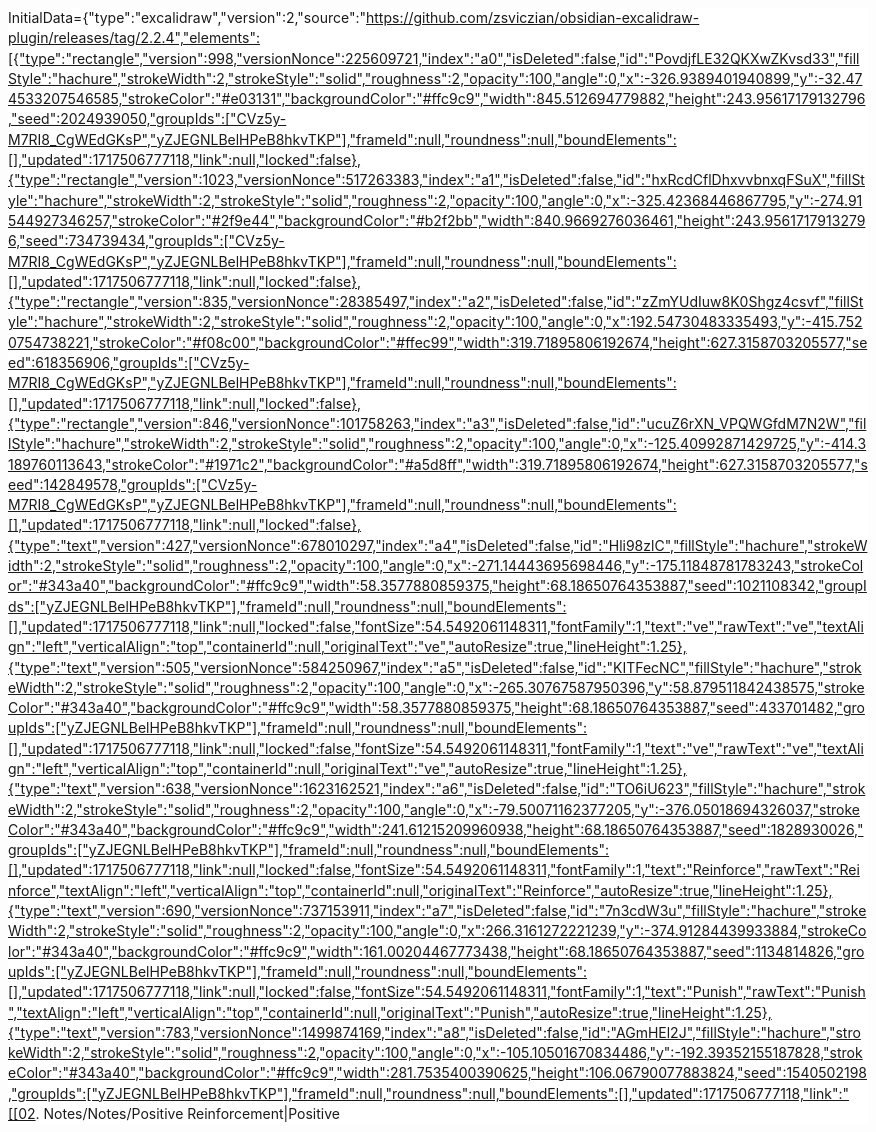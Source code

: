 InitialData={"type":"excalidraw","version":2,"source":"https://github.com/zsviczian/obsidian-excalidraw-plugin/releases/tag/2.2.4","elements":[{"type":"rectangle","version":998,"versionNonce":225609721,"index":"a0","isDeleted":false,"id":"PovdjfLE32QKXwZKvsd33","fillStyle":"hachure","strokeWidth":2,"strokeStyle":"solid","roughness":2,"opacity":100,"angle":0,"x":-326.9389401940899,"y":-32.474533207546585,"strokeColor":"#e03131","backgroundColor":"#ffc9c9","width":845.512694779882,"height":243.95617179132796,"seed":2024939050,"groupIds":["CVz5y-M7RI8_CgWEdGKsP","yZJEGNLBelHPeB8hkvTKP"],"frameId":null,"roundness":null,"boundElements":[],"updated":1717506777118,"link":null,"locked":false},{"type":"rectangle","version":1023,"versionNonce":517263383,"index":"a1","isDeleted":false,"id":"hxRcdCflDhxvvbnxqFSuX","fillStyle":"hachure","strokeWidth":2,"strokeStyle":"solid","roughness":2,"opacity":100,"angle":0,"x":-325.42368446867795,"y":-274.91544927346257,"strokeColor":"#2f9e44","backgroundColor":"#b2f2bb","width":840.9669276036461,"height":243.95617179132796,"seed":734739434,"groupIds":["CVz5y-M7RI8_CgWEdGKsP","yZJEGNLBelHPeB8hkvTKP"],"frameId":null,"roundness":null,"boundElements":[],"updated":1717506777118,"link":null,"locked":false},{"type":"rectangle","version":835,"versionNonce":28385497,"index":"a2","isDeleted":false,"id":"zZmYUdIuw8K0Shgz4csvf","fillStyle":"hachure","strokeWidth":2,"strokeStyle":"solid","roughness":2,"opacity":100,"angle":0,"x":192.54730483335493,"y":-415.7520754738221,"strokeColor":"#f08c00","backgroundColor":"#ffec99","width":319.71895806192674,"height":627.3158703205577,"seed":618356906,"groupIds":["CVz5y-M7RI8_CgWEdGKsP","yZJEGNLBelHPeB8hkvTKP"],"frameId":null,"roundness":null,"boundElements":[],"updated":1717506777118,"link":null,"locked":false},{"type":"rectangle","version":846,"versionNonce":101758263,"index":"a3","isDeleted":false,"id":"ucuZ6rXN_VPQWGfdM7N2W","fillStyle":"hachure","strokeWidth":2,"strokeStyle":"solid","roughness":2,"opacity":100,"angle":0,"x":-125.40992871429725,"y":-414.3189760113643,"strokeColor":"#1971c2","backgroundColor":"#a5d8ff","width":319.71895806192674,"height":627.3158703205577,"seed":142849578,"groupIds":["CVz5y-M7RI8_CgWEdGKsP","yZJEGNLBelHPeB8hkvTKP"],"frameId":null,"roundness":null,"boundElements":[],"updated":1717506777118,"link":null,"locked":false},{"type":"text","version":427,"versionNonce":678010297,"index":"a4","isDeleted":false,"id":"Hli98zlC","fillStyle":"hachure","strokeWidth":2,"strokeStyle":"solid","roughness":2,"opacity":100,"angle":0,"x":-271.14443695698446,"y":-175.11848781783243,"strokeColor":"#343a40","backgroundColor":"#ffc9c9","width":58.3577880859375,"height":68.18650764353887,"seed":1021108342,"groupIds":["yZJEGNLBelHPeB8hkvTKP"],"frameId":null,"roundness":null,"boundElements":[],"updated":1717506777118,"link":null,"locked":false,"fontSize":54.5492061148311,"fontFamily":1,"text":"ve","rawText":"ve","textAlign":"left","verticalAlign":"top","containerId":null,"originalText":"ve","autoResize":true,"lineHeight":1.25},{"type":"text","version":505,"versionNonce":584250967,"index":"a5","isDeleted":false,"id":"KITFecNC","fillStyle":"hachure","strokeWidth":2,"strokeStyle":"solid","roughness":2,"opacity":100,"angle":0,"x":-265.30767587950396,"y":58.879511842438575,"strokeColor":"#343a40","backgroundColor":"#ffc9c9","width":58.3577880859375,"height":68.18650764353887,"seed":433701482,"groupIds":["yZJEGNLBelHPeB8hkvTKP"],"frameId":null,"roundness":null,"boundElements":[],"updated":1717506777118,"link":null,"locked":false,"fontSize":54.5492061148311,"fontFamily":1,"text":"ve","rawText":"ve","textAlign":"left","verticalAlign":"top","containerId":null,"originalText":"ve","autoResize":true,"lineHeight":1.25},{"type":"text","version":638,"versionNonce":1623162521,"index":"a6","isDeleted":false,"id":"TO6iU623","fillStyle":"hachure","strokeWidth":2,"strokeStyle":"solid","roughness":2,"opacity":100,"angle":0,"x":-79.50071162377205,"y":-376.05018694326037,"strokeColor":"#343a40","backgroundColor":"#ffc9c9","width":241.61215209960938,"height":68.18650764353887,"seed":1828930026,"groupIds":["yZJEGNLBelHPeB8hkvTKP"],"frameId":null,"roundness":null,"boundElements":[],"updated":1717506777118,"link":null,"locked":false,"fontSize":54.5492061148311,"fontFamily":1,"text":"Reinforce","rawText":"Reinforce","textAlign":"left","verticalAlign":"top","containerId":null,"originalText":"Reinforce","autoResize":true,"lineHeight":1.25},{"type":"text","version":690,"versionNonce":737153911,"index":"a7","isDeleted":false,"id":"7n3cdW3u","fillStyle":"hachure","strokeWidth":2,"strokeStyle":"solid","roughness":2,"opacity":100,"angle":0,"x":266.3161272221239,"y":-374.91284439933884,"strokeColor":"#343a40","backgroundColor":"#ffc9c9","width":161.00204467773438,"height":68.18650764353887,"seed":1134814826,"groupIds":["yZJEGNLBelHPeB8hkvTKP"],"frameId":null,"roundness":null,"boundElements":[],"updated":1717506777118,"link":null,"locked":false,"fontSize":54.5492061148311,"fontFamily":1,"text":"Punish","rawText":"Punish","textAlign":"left","verticalAlign":"top","containerId":null,"originalText":"Punish","autoResize":true,"lineHeight":1.25},{"type":"text","version":783,"versionNonce":1499874169,"index":"a8","isDeleted":false,"id":"AGmHEl2J","fillStyle":"hachure","strokeWidth":2,"strokeStyle":"solid","roughness":2,"opacity":100,"angle":0,"x":-105.10501670834486,"y":-192.39352155187828,"strokeColor":"#343a40","backgroundColor":"#ffc9c9","width":281.7535400390625,"height":106.06790077883824,"seed":1540502198,"groupIds":["yZJEGNLBelHPeB8hkvTKP"],"frameId":null,"roundness":null,"boundElements":[],"updated":1717506777118,"link":"[[02. Notes/Notes/Positive Reinforcement\|Positive